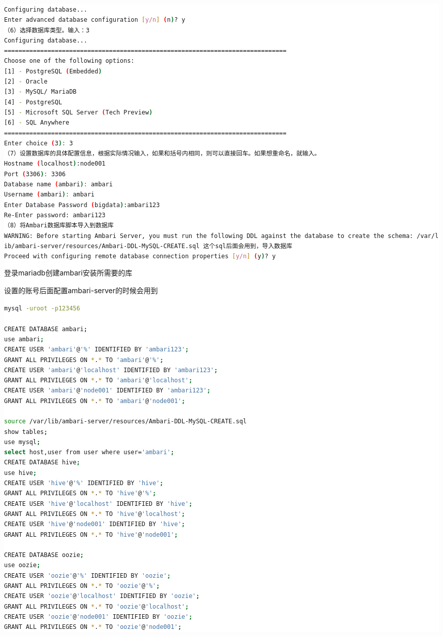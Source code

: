 ```bash
Configuring database...
Enter advanced database configuration [y/n] (n)? y
（6）选择数据库类型。输入：3
Configuring database...
==============================================================================
Choose one of the following options:
[1] - PostgreSQL (Embedded)
[2] - Oracle
[3] - MySQL/ MariaDB
[4] - PostgreSQL
[5] - Microsoft SQL Server (Tech Preview)
[6] - SQL Anywhere
==============================================================================
Enter choice (3): 3
（7）设置数据库的具体配置信息，根据实际情况输入，如果和括号内相同，则可以直接回车。如果想重命名，就输入。
Hostname (localhost):node001
Port (3306): 3306
Database name (ambari): ambari
Username (ambari): ambari
Enter Database Password (bigdata):ambari123
Re-Enter password: ambari123
（8）将Ambari数据库脚本导入到数据库
WARNING: Before starting Ambari Server, you must run the following DDL against the database to create the schema: /var/lib/ambari-server/resources/Ambari-DDL-MySQL-CREATE.sql 这个sql后面会用到，导入数据库
Proceed with configuring remote database connection properties [y/n] (y)? y
```

登录mariadb创建ambari安装所需要的库

设置的账号后面配置ambari-server的时候会用到

```bash
mysql -uroot -p123456

CREATE DATABASE ambari; 
use ambari; 
CREATE USER 'ambari'@'%' IDENTIFIED BY 'ambari123'; 
GRANT ALL PRIVILEGES ON *.* TO 'ambari'@'%'; 
CREATE USER 'ambari'@'localhost' IDENTIFIED BY 'ambari123'; 
GRANT ALL PRIVILEGES ON *.* TO 'ambari'@'localhost'; 
CREATE USER 'ambari'@'node001' IDENTIFIED BY 'ambari123'; 
GRANT ALL PRIVILEGES ON *.* TO 'ambari'@'node001'; 

source /var/lib/ambari-server/resources/Ambari-DDL-MySQL-CREATE.sql 
show tables; 
use mysql; 
select host,user from user where user='ambari'; 
CREATE DATABASE hive; 
use hive; 
CREATE USER 'hive'@'%' IDENTIFIED BY 'hive'; 
GRANT ALL PRIVILEGES ON *.* TO 'hive'@'%'; 
CREATE USER 'hive'@'localhost' IDENTIFIED BY 'hive'; 
GRANT ALL PRIVILEGES ON *.* TO 'hive'@'localhost'; 
CREATE USER 'hive'@'node001' IDENTIFIED BY 'hive'; 
GRANT ALL PRIVILEGES ON *.* TO 'hive'@'node001'; 

CREATE DATABASE oozie; 
use oozie; 
CREATE USER 'oozie'@'%' IDENTIFIED BY 'oozie'; 
GRANT ALL PRIVILEGES ON *.* TO 'oozie'@'%'; 
CREATE USER 'oozie'@'localhost' IDENTIFIED BY 'oozie'; 
GRANT ALL PRIVILEGES ON *.* TO 'oozie'@'localhost'; 
CREATE USER 'oozie'@'node001' IDENTIFIED BY 'oozie'; 
GRANT ALL PRIVILEGES ON *.* TO 'oozie'@'node001'; 
```